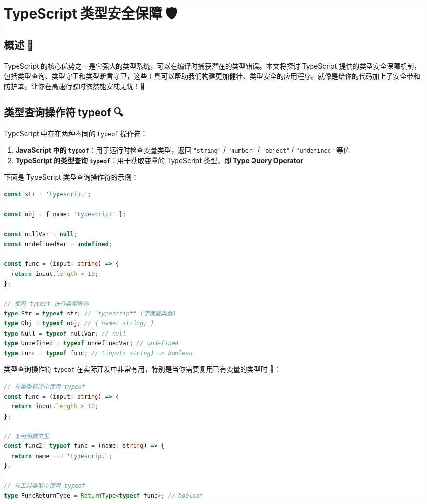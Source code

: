 # TypeScript 类型安全保障 🛡️

## 概述 🌟

TypeScript 的核心优势之一是它强大的类型系统，可以在编译时捕获潜在的类型错误。本文将探讨 TypeScript 提供的类型安全保障机制，包括类型查询、类型守卫和类型断言守卫，这些工具可以帮助我们构建更加健壮、类型安全的应用程序。就像是给你的代码加上了安全带和防护罩，让你在高速行驶时依然能安枕无忧！🚀

## 类型查询操作符 typeof 🔍

TypeScript 中存在两种不同的 `typeof` 操作符：

1. **JavaScript 中的 `typeof`**：用于运行时检查变量类型，返回 `"string"` / `"number"` / `"object"` / `"undefined"` 等值
2. **TypeScript 的类型查询 `typeof`**：用于获取变量的 TypeScript 类型，即 **Type Query Operator**

下面是 TypeScript 类型查询操作符的示例：

```typescript
const str = 'typescript';

const obj = { name: 'typescript' };

const nullVar = null;
const undefinedVar = undefined;

const func = (input: string) => {
  return input.length > 10;
};

// 使用 typeof 进行类型查询
type Str = typeof str; // "typescript" (字面量类型)
type Obj = typeof obj; // { name: string; }
type Null = typeof nullVar; // null
type Undefined = typeof undefinedVar; // undefined
type Func = typeof func; // (input: string) => boolean
```

类型查询操作符 `typeof` 在实际开发中非常有用，特别是当你需要复用已有变量的类型时 🔄：

```typescript
// 在类型标注中使用 typeof
const func = (input: string) => {
  return input.length > 10;
};

// 复用函数类型
const func2: typeof func = (name: string) => {
  return name === 'typescript';
};

// 在工具类型中使用 typeof
type FuncReturnType = ReturnType<typeof func>; // boolean
```
